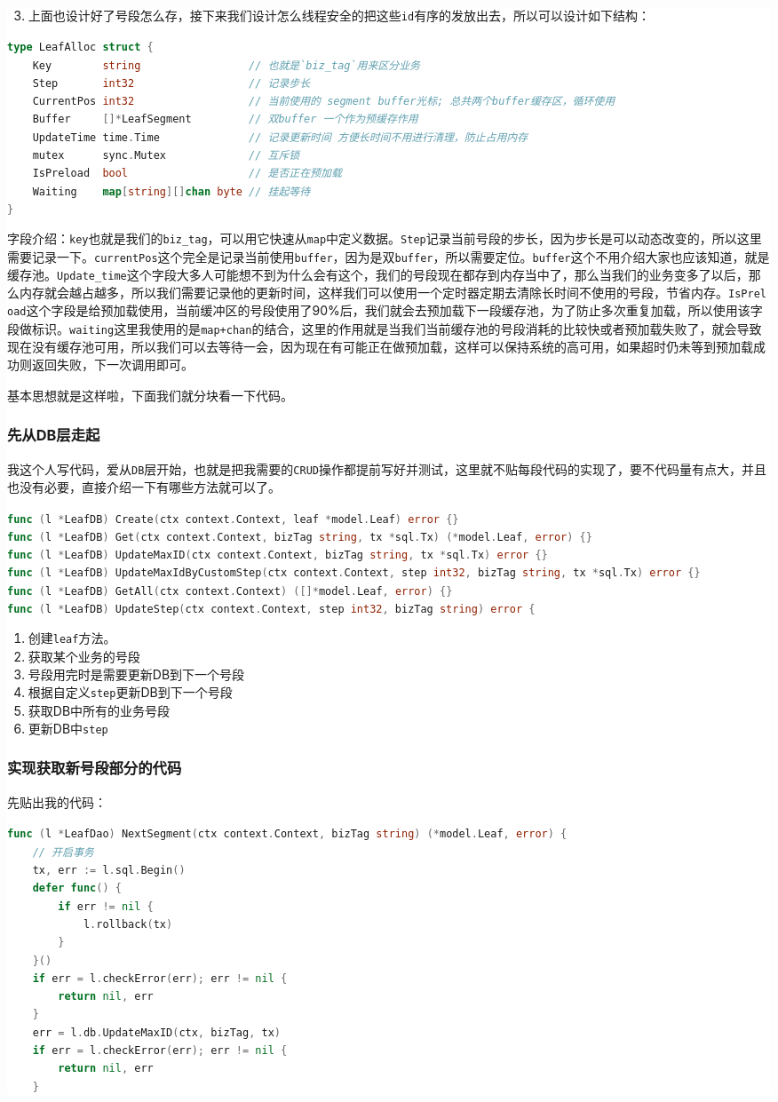 3. 上面也设计好了号段怎么存，接下来我们设计怎么线程安全的把这些`id`有序的发放出去，所以可以设计如下结构：

```go
type LeafAlloc struct {
	Key        string                 // 也就是`biz_tag`用来区分业务
	Step       int32                  // 记录步长
	CurrentPos int32                  // 当前使用的 segment buffer光标; 总共两个buffer缓存区，循环使用
	Buffer     []*LeafSegment         // 双buffer 一个作为预缓存作用
	UpdateTime time.Time              // 记录更新时间 方便长时间不用进行清理，防止占用内存
	mutex      sync.Mutex             // 互斥锁
	IsPreload  bool                   // 是否正在预加载
	Waiting    map[string][]chan byte // 挂起等待
}
```

字段介绍：`key`也就是我们的`biz_tag`，可以用它快速从`map`中定义数据。`Step`记录当前号段的步长，因为步长是可以动态改变的，所以这里需要记录一下。`currentPos`这个完全是记录当前使用`buffer`，因为是双`buffer`，所以需要定位。`buffer`这个不用介绍大家也应该知道，就是缓存池。`Update_time`这个字段大多人可能想不到为什么会有这个，我们的号段现在都存到内存当中了，那么当我们的业务变多了以后，那么内存就会越占越多，所以我们需要记录他的更新时间，这样我们可以使用一个定时器定期去清除长时间不使用的号段，节省内存。`IsPreload`这个字段是给预加载使用，当前缓冲区的号段使用了90%后，我们就会去预加载下一段缓存池，为了防止多次重复加载，所以使用该字段做标识。`waiting`这里我使用的是`map+chan`的结合，这里的作用就是当我们当前缓存池的号段消耗的比较快或者预加载失败了，就会导致现在没有缓存池可用，所以我们可以去等待一会，因为现在有可能正在做预加载，这样可以保持系统的高可用，如果超时仍未等到预加载成功则返回失败，下一次调用即可。

基本思想就是这样啦，下面我们就分块看一下代码。



###  先从DB层走起

我这个人写代码，爱从`DB`层开始，也就是把我需要的`CRUD`操作都提前写好并测试，这里就不贴每段代码的实现了，要不代码量有点大，并且也没有必要，直接介绍一下有哪些方法就可以了。

```go
func (l *LeafDB) Create(ctx context.Context, leaf *model.Leaf) error {}
func (l *LeafDB) Get(ctx context.Context, bizTag string, tx *sql.Tx) (*model.Leaf, error) {}
func (l *LeafDB) UpdateMaxID(ctx context.Context, bizTag string, tx *sql.Tx) error {}
func (l *LeafDB) UpdateMaxIdByCustomStep(ctx context.Context, step int32, bizTag string, tx *sql.Tx) error {}
func (l *LeafDB) GetAll(ctx context.Context) ([]*model.Leaf, error) {}
func (l *LeafDB) UpdateStep(ctx context.Context, step int32, bizTag string) error {
```

1. 创建`leaf`方法。
2. 获取某个业务的号段
3. 号段用完时是需要更新DB到下一个号段
4. 根据自定义`step`更新DB到下一个号段
5. 获取DB中所有的业务号段
6. 更新DB中`step`



### 实现获取新号段部分的代码

先贴出我的代码：

```go
func (l *LeafDao) NextSegment(ctx context.Context, bizTag string) (*model.Leaf, error) {
	// 开启事务
	tx, err := l.sql.Begin()
	defer func() {
		if err != nil {
			l.rollback(tx)
		}
	}()
	if err = l.checkError(err); err != nil {
		return nil, err
	}
	err = l.db.UpdateMaxID(ctx, bizTag, tx)
	if err = l.checkError(err); err != nil {
		return nil, err
	}
```